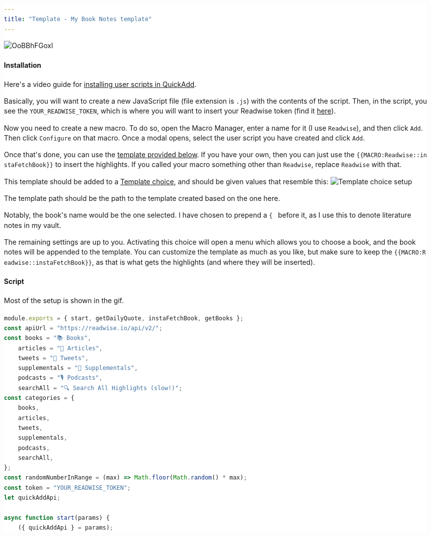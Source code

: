 ```yaml
---
title: "Template - My Book Notes template"
---
```


![OoBBhFGoxl](https://user-images.githubusercontent.com/29108628/122776753-ac7c4d00-d2ab-11eb-9ade-4b88afaee8e4.gif)

#### Installation

Here's a video guide for [installing user scripts in QuickAdd](https://github.com/chhoumann/quickadd/blob/master/docs/Examples/Capture_FetchTasksFromTodoist.md#installation-video).

Basically, you will want to create a new JavaScript file (file extension is `.js`) with the contents of the script. Then, in the script, you see the `YOUR_READWISE_TOKEN`, which is where you will want to insert your Readwise token (find it [here](https://readwise.io/access_token)).

Now you need to create a new macro. To do so, open the Macro Manager, enter a name for it (I use `Readwise`), and then click `Add`. Then click `Configure` on that macro. Once a modal opens, select the user script you have created and click `Add`.

Once that's done, you can use the [template provided below](https://github.com/chhoumann/quickadd/blob/master/docs/Examples/Template_AutomaticBookNotesFromReadwise.md#template). If you have your own, then you can just use the `{{MACRO:Readwise::instaFetchBook}}` to insert the highlights. If you called your macro something other than `Readwise`, replace `Readwise` with that.

This template should be added to a [Template choice](../Choices/TemplateChoice.md), and should be given values that resemble this:
![Template choice setup](../Images/readwise_template_choice.png)

The template path should be the path to the template created based on the one here.

Notably, the book's name would be the one selected. I have chosen to prepend a `{ ` before it, as I use this to denote literature notes in my vault.

The remaining settings are up to you. Activating this choice will open a menu which allows you to choose a book, and the book notes will be appended to the template.
You can customize the template as much as you like, but make sure to keep the `{{MACRO:Readwise::instaFetchBook}}`, as that is what gets the highlights (and where they will be inserted).

#### Script

Most of the setup is shown in the gif.

```js
module.exports = { start, getDailyQuote, instaFetchBook, getBooks };
const apiUrl = "https://readwise.io/api/v2/";
const books = "📚 Books",
	articles = "📰 Articles",
	tweets = "🐤 Tweets",
	supplementals = "💭 Supplementals",
	podcasts = "🎙 Podcasts",
	searchAll = "🔍 Search All Highlights (slow!)";
const categories = {
	books,
	articles,
	tweets,
	supplementals,
	podcasts,
	searchAll,
};
const randomNumberInRange = (max) => Math.floor(Math.random() * max);
const token = "YOUR_READWISE_TOKEN";
let quickAddApi;

async function start(params) {
	({ quickAddApi } = params);
```